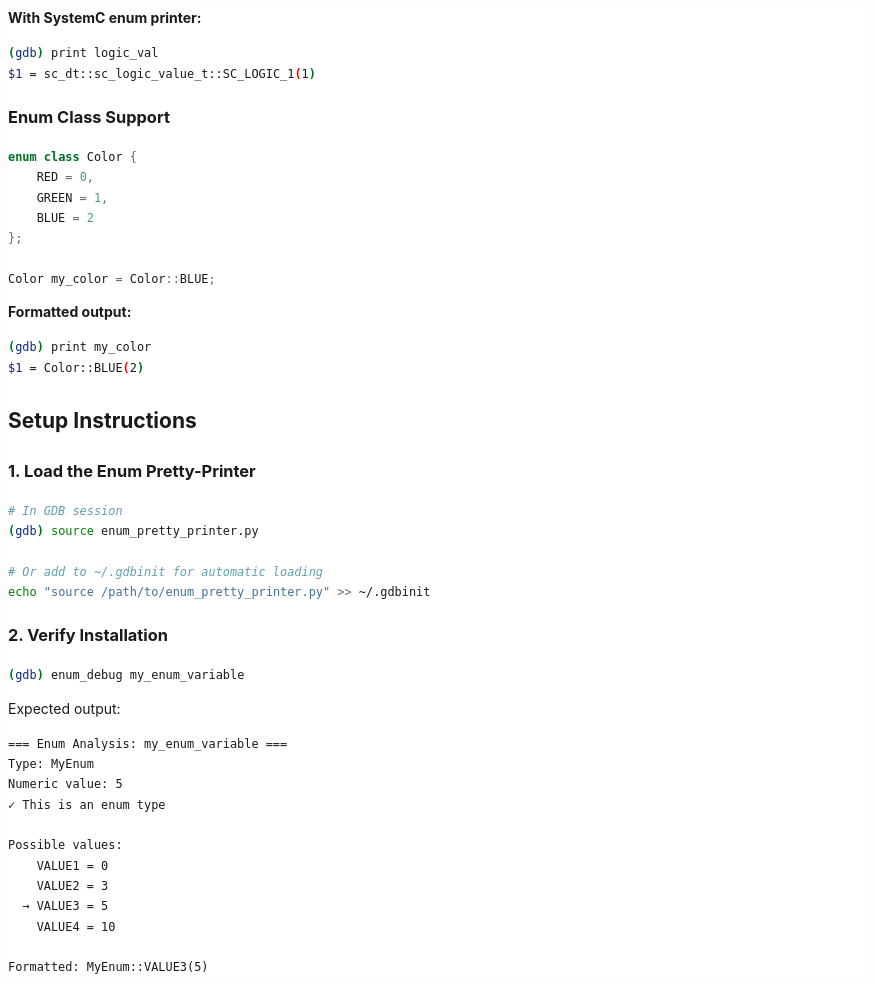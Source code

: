 **With SystemC enum printer:**
```bash
(gdb) print logic_val
$1 = sc_dt::sc_logic_value_t::SC_LOGIC_1(1)
```

### Enum Class Support

```cpp
enum class Color {
    RED = 0,
    GREEN = 1,
    BLUE = 2
};

Color my_color = Color::BLUE;
```

**Formatted output:**
```bash
(gdb) print my_color
$1 = Color::BLUE(2)
```

## Setup Instructions

### 1. Load the Enum Pretty-Printer

```bash
# In GDB session
(gdb) source enum_pretty_printer.py

# Or add to ~/.gdbinit for automatic loading
echo "source /path/to/enum_pretty_printer.py" >> ~/.gdbinit
```

### 2. Verify Installation

```bash
(gdb) enum_debug my_enum_variable
```

Expected output:
```
=== Enum Analysis: my_enum_variable ===
Type: MyEnum
Numeric value: 5
✓ This is an enum type

Possible values:
    VALUE1 = 0
    VALUE2 = 3
  → VALUE3 = 5
    VALUE4 = 10

Formatted: MyEnum::VALUE3(5)
```
